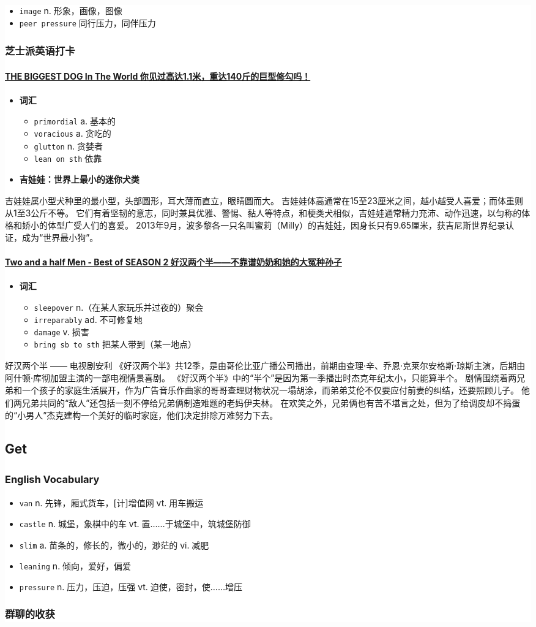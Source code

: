 - `image` n. 形象，画像，图像
- `peer pressure` 同行压力，同伴压力

### 芝士派英语打卡

#### [THE BIGGEST DOG In The World 你见过高达1.1米，重达140斤的巨型修勾吗！](https://reading.baicizhan.com/h5/listen-movie.html?id=785&wxapp=mint_danni_ear#/home)

- **词汇**

  - `primordial` a. 基本的
  - `voracious` a. 贪吃的
  - `glutton` n. 贪婪者
  - `lean on sth` 依靠

- **吉娃娃：世界上最小的迷你犬类**

吉娃娃属小型犬种里的最小型，头部圆形，耳大薄而直立，眼睛圆而大。
吉娃娃体高通常在15至23厘米之间，越小越受人喜爱；而体重则从1至3公斤不等。
它们有着坚韧的意志，同时兼具优雅、警惕、黏人等特点，和梗类犬相似，吉娃娃通常精力充沛、动作迅速，以匀称的体格和娇小的体型广受人们的喜爱。
2013年9月，波多黎各一只名叫蜜莉（Milly）的吉娃娃，因身长只有9.65厘米，获吉尼斯世界纪录认证，成为“世界最小狗”。

#### [Two and a half Men - Best of SEASON 2 好汉两个半——不靠谱奶奶和她的大冤种孙子](http://reading.baicizhan.com/h5/listen-movie.html?id=786&wxapp=mint_danni_ear#/home)

- **词汇**

  - `sleepover` n.（在某人家玩乐并过夜的）聚会
  - `irreparably` ad. 不可修复地
  - `damage` v. 损害
  - `bring sb to sth` 把某人带到（某一地点）

好汉两个半 —— 电视剧安利
《好汉两个半》共12季，是由哥伦比亚广播公司播出，前期由查理·辛、乔恩·克莱尔安格斯·琼斯主演，后期由阿什顿·库彻加盟主演的一部电视情景喜剧。
《好汉两个半》中的“半个”是因为第一季播出时杰克年纪太小，只能算半个。
剧情围绕着两兄弟和一个孩子的家庭生活展开，作为广告音乐作曲家的哥哥查理财物状况一塌胡涂，而弟弟艾伦不仅要应付前妻的纠结，还要照顾儿子。
他们两兄弟共同的“敌人”还包括一刻不停给兄弟俩制造难题的老妈伊夫林。
在欢笑之外，兄弟俩也有苦不堪言之处，但为了给调皮却不捣蛋的“小男人”杰克建构一个美好的临时家庭，他们决定排除万难努力下去。

## Get

### English Vocabulary

- `van` n. 先锋，厢式货车，[计]增值网 vt. 用车搬运

- `castle` n. 城堡，象棋中的车 vt. 置……于城堡中，筑城堡防御

- `slim` a. 苗条的，修长的，微小的，渺茫的 vi. 减肥

- `leaning` n. 倾向，爱好，偏爱

- `pressure` n. 压力，压迫，压强 vt. 迫使，密封，使……增压

### 群聊的收获
